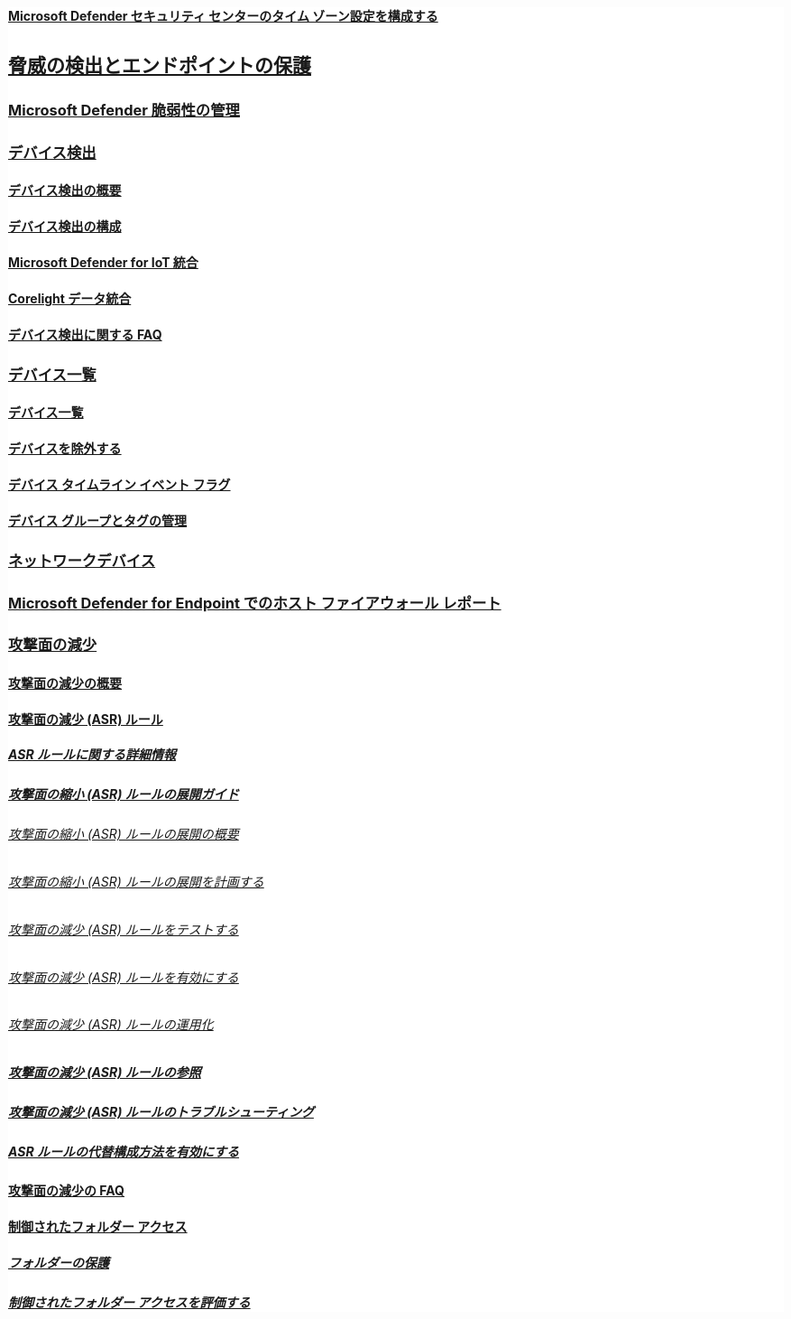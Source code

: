 #### [Microsoft Defender セキュリティ センターのタイム ゾーン設定を構成する](time-settings.md)

## [脅威の検出とエンドポイントの保護]()
### [Microsoft Defender 脆弱性の管理](../defender-vulnerability-management/index.yml)
### [デバイス検出]()
#### [デバイス検出の概要](device-discovery.md)
#### [デバイス検出の構成](configure-device-discovery.md)
#### [Microsoft Defender for IoT 統合](enable-microsoft-defender-for-iot-integration.md)
#### [Corelight データ統合](corelight-integration.md)
#### [デバイス検出に関する FAQ](device-discovery-faq.md)

### [デバイス一覧]()
#### [デバイス一覧](machines-view-overview.md)
#### [デバイスを除外する](exclude-devices.md)
#### [デバイス タイムライン イベント フラグ](device-timeline-event-flag.md)
#### [デバイス グループとタグの管理](machine-tags.md)

### [ネットワークデバイス](network-devices.md)

### [Microsoft Defender for Endpoint でのホスト ファイアウォール レポート](host-firewall-reporting.md)

### [攻撃面の減少]()
#### [攻撃面の減少の概要](overview-attack-surface-reduction.md)
#### [攻撃面の減少 (ASR) ルール]()
##### [ASR ルールに関する詳細情報](attack-surface-reduction.md)
##### [攻撃面の縮小 (ASR) ルールの展開ガイド]()
###### [攻撃面の縮小 (ASR) ルールの展開の概要](attack-surface-reduction-rules-deployment.md)
###### [攻撃面の縮小 (ASR) ルールの展開を計画する](attack-surface-reduction-rules-deployment-plan.md)
###### [攻撃面の減少 (ASR) ルールをテストする](attack-surface-reduction-rules-deployment-test.md)
###### [攻撃面の減少 (ASR) ルールを有効にする](attack-surface-reduction-rules-deployment-implement.md)
###### [攻撃面の減少 (ASR) ルールの運用化](attack-surface-reduction-rules-deployment-operationalize.md)
##### [攻撃面の減少 (ASR) ルールの参照](attack-surface-reduction-rules-reference.md)
##### [攻撃面の減少 (ASR) ルールのトラブルシューティング](troubleshoot-asr-rules.md)
##### [ASR ルールの代替構成方法を有効にする](enable-attack-surface-reduction.md)
#### [攻撃面の減少の FAQ](attack-surface-reduction-faq.yml)
#### [制御されたフォルダー アクセス]()
##### [フォルダーの保護](controlled-folders.md)
##### [制御されたフォルダー アクセスを評価する](evaluate-controlled-folder-access.md)